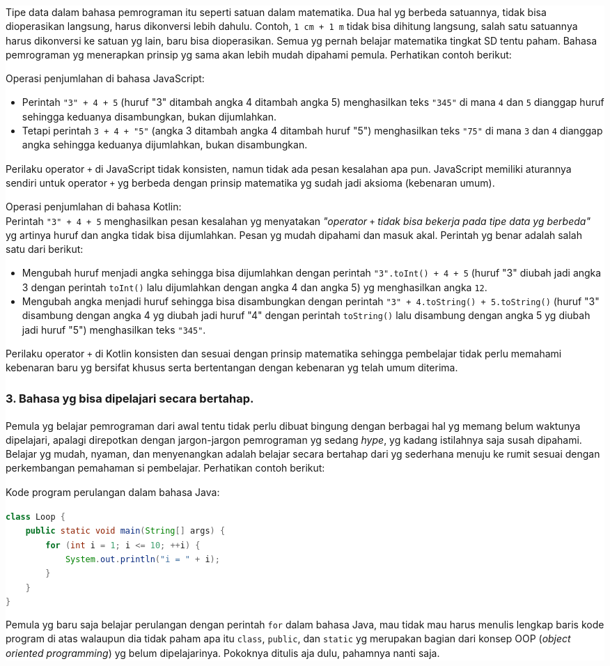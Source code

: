 Tipe data dalam bahasa pemrograman itu seperti satuan dalam matematika. Dua hal yg berbeda satuannya, tidak bisa dioperasikan langsung, harus dikonversi lebih dahulu. Contoh, `1 cm + 1 m` tidak bisa dihitung langsung, salah satu satuannya harus dikonversi ke satuan yg lain, baru bisa dioperasikan. Semua yg pernah belajar matematika tingkat SD tentu paham. Bahasa pemrograman yg menerapkan prinsip yg sama akan lebih mudah dipahami pemula. Perhatikan contoh berikut:

Operasi penjumlahan di bahasa JavaScript:    
- Perintah `"3" + 4 + 5` (huruf "3" ditambah angka 4 ditambah angka 5) menghasilkan teks `"345"` di mana `4` dan `5` dianggap huruf sehingga keduanya disambungkan, bukan dijumlahkan.
- Tetapi perintah `3 + 4 + "5"` (angka 3 ditambah angka 4 ditambah huruf "5") menghasilkan teks `"75"` di mana `3` dan `4` dianggap angka sehingga keduanya dijumlahkan, bukan disambungkan.

Perilaku operator `+` di JavaScript tidak konsisten, namun tidak ada pesan kesalahan apa pun. JavaScript memiliki aturannya sendiri untuk operator `+` yg berbeda dengan prinsip matematika yg sudah jadi aksioma (kebenaran umum).

Operasi penjumlahan di bahasa Kotlin:    
Perintah `"3" + 4 + 5` menghasilkan pesan kesalahan yg menyatakan *"operator `+` tidak bisa bekerja pada tipe data yg berbeda"* yg artinya huruf dan angka tidak bisa dijumlahkan. Pesan yg mudah dipahami dan masuk akal. Perintah yg benar adalah salah satu dari berikut:
- Mengubah huruf menjadi angka sehingga bisa dijumlahkan dengan perintah `"3".toInt() + 4 + 5` (huruf "3" diubah jadi angka 3 dengan perintah `toInt()` lalu dijumlahkan dengan angka 4 dan angka 5) yg menghasilkan angka `12`. 
- Mengubah angka menjadi huruf sehingga bisa disambungkan dengan perintah `"3" + 4.toString() + 5.toString()` (huruf "3" disambung dengan angka 4 yg diubah jadi huruf "4" dengan perintah `toString()` lalu disambung dengan angka 5 yg diubah jadi huruf "5") menghasilkan teks `"345"`.

Perilaku operator `+` di Kotlin konsisten dan sesuai dengan prinsip matematika sehingga pembelajar tidak perlu memahami kebenaran baru yg bersifat khusus serta bertentangan dengan kebenaran yg telah umum diterima.

### 3. Bahasa yg bisa dipelajari secara bertahap.

Pemula yg belajar pemrograman dari awal tentu tidak perlu dibuat bingung dengan berbagai hal yg memang belum waktunya dipelajari, apalagi direpotkan dengan jargon-jargon pemrograman yg sedang *hype*, yg kadang istilahnya saja susah dipahami. Belajar yg mudah, nyaman, dan menyenangkan adalah belajar secara bertahap dari yg sederhana menuju ke rumit sesuai dengan perkembangan pemahaman si pembelajar. Perhatikan contoh berikut:

Kode program perulangan dalam bahasa Java:
```java
class Loop {
    public static void main(String[] args) {
        for (int i = 1; i <= 10; ++i) {
            System.out.println("i = " + i);
        }
    }
}
```

Pemula yg baru saja belajar perulangan dengan perintah `for` dalam bahasa Java, mau tidak mau harus menulis lengkap baris kode program di atas walaupun dia tidak paham apa itu `class`, `public`, dan `static` yg merupakan bagian dari konsep OOP (*object oriented programming*) yg belum dipelajarinya. Pokoknya ditulis aja dulu, pahamnya nanti saja.
